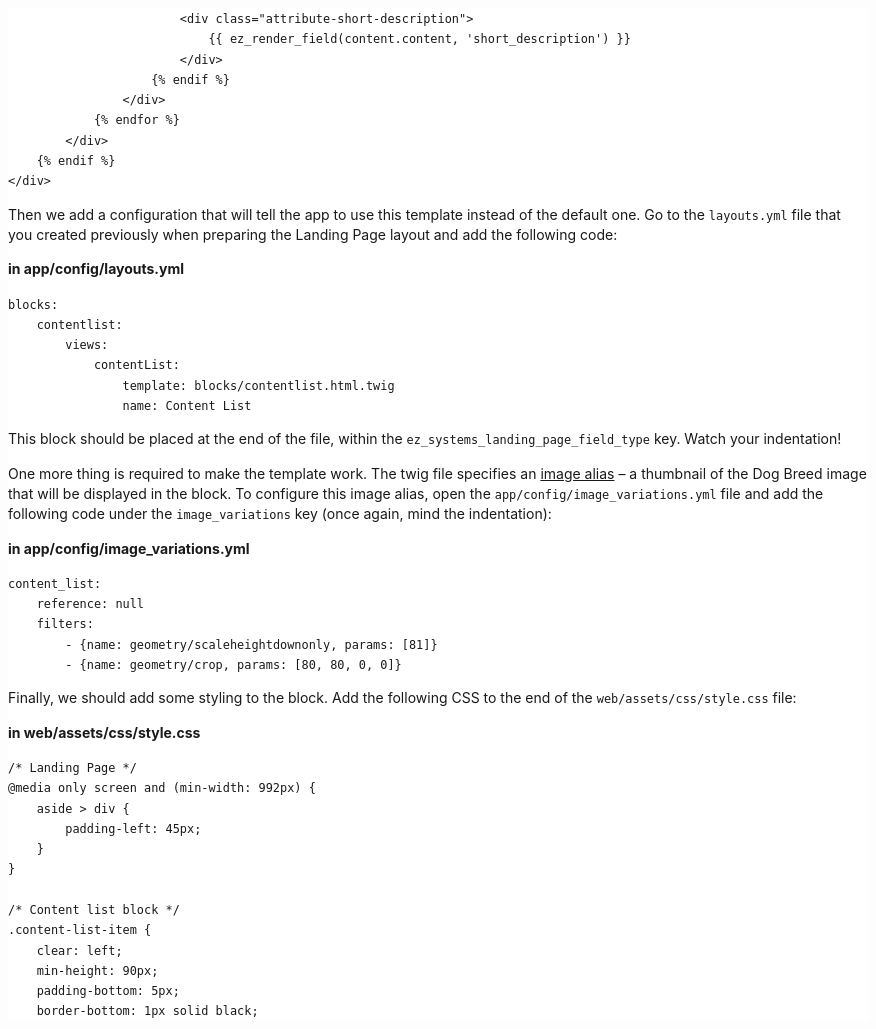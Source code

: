 ``` brush:
                        <div class="attribute-short-description">
                            {{ ez_render_field(content.content, 'short_description') }}
                        </div>
                    {% endif %}
                </div>
            {% endfor %}
        </div>
    {% endif %}
</div>
```

Then we add a configuration that will tell the app to use this template instead of the default one. Go to the `layouts.yml` file that you created previously when preparing the Landing Page layout and <span class="inline-comment-marker" data-ref="4516960a-3309-4ff8-8843-b4c1abbeda21">add the following code</span>:

**in app/config/layouts.yml**

``` brush:
blocks:
    contentlist:
        views:
            contentList:
                template: blocks/contentlist.html.twig
                name: Content List
```

This block should be placed at the end of the file, within the `ez_systems_landing_page_field_type` key. <span class="inline-comment-marker" data-ref="4de6e699-d70a-4de8-a050-47371872c17c">Watch your indentation!</span>

One more thing is required to make the template work. The twig file specifies an [image alias](Images_31430179.html) – a thumbnail of the <span class="inline-comment-marker" data-ref="706c256b-90ab-4ea7-9d2f-d5cb24bc5562">Dog Breed</span> image that will be displayed in the block. To configure this image alias, open the `app/config/image_variations.yml` file and add the following code under the `image_variations` key (once again, mind the <span class="inline-comment-marker" data-ref="a1405bee-0750-4070-95ae-92ab21a37f74">indentation</span>):

**in app/config/image\_variations.yml**

``` brush:
content_list:
    reference: null
    filters:
        - {name: geometry/scaleheightdownonly, params: [81]}
        - {name: geometry/crop, params: [80, 80, 0, 0]}
```

Finally, we should add some styling to the block. Add the following CSS <span class="inline-comment-marker" data-ref="34558231-2f63-4926-9c60-995acf1ccb1b">to the end</span> of the `web/assets/css/style.css` file:

**in web/assets/css/style.css**

``` brush:
/* Landing Page */
@media only screen and (min-width: 992px) {
    aside > div {
        padding-left: 45px;
    }
}

/* Content list block */
.content-list-item {
    clear: left;
    min-height: 90px;
    padding-bottom: 5px;
    border-bottom: 1px solid black;
```